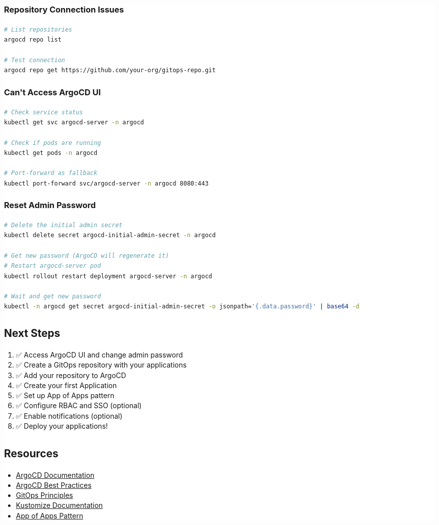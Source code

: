 ### Repository Connection Issues

```bash
# List repositories
argocd repo list

# Test connection
argocd repo get https://github.com/your-org/gitops-repo.git
```

### Can't Access ArgoCD UI

```bash
# Check service status
kubectl get svc argocd-server -n argocd

# Check if pods are running
kubectl get pods -n argocd

# Port-forward as fallback
kubectl port-forward svc/argocd-server -n argocd 8080:443
```

### Reset Admin Password

```bash
# Delete the initial admin secret
kubectl delete secret argocd-initial-admin-secret -n argocd

# Get new password (ArgoCD will regenerate it)
# Restart argocd-server pod
kubectl rollout restart deployment argocd-server -n argocd

# Wait and get new password
kubectl -n argocd get secret argocd-initial-admin-secret -o jsonpath='{.data.password}' | base64 -d
```

## Next Steps

1. ✅ Access ArgoCD UI and change admin password
2. ✅ Create a GitOps repository with your applications
3. ✅ Add your repository to ArgoCD
4. ✅ Create your first Application
5. ✅ Set up App of Apps pattern
6. ✅ Configure RBAC and SSO (optional)
7. ✅ Enable notifications (optional)
8. ✅ Deploy your applications!

## Resources

- [ArgoCD Documentation](https://argo-cd.readthedocs.io/)
- [ArgoCD Best Practices](https://argo-cd.readthedocs.io/en/stable/user-guide/best_practices/)
- [GitOps Principles](https://www.gitops.tech/)
- [Kustomize Documentation](https://kustomize.io/)
- [App of Apps Pattern](https://argo-cd.readthedocs.io/en/stable/operator-manual/cluster-bootstrapping/)
